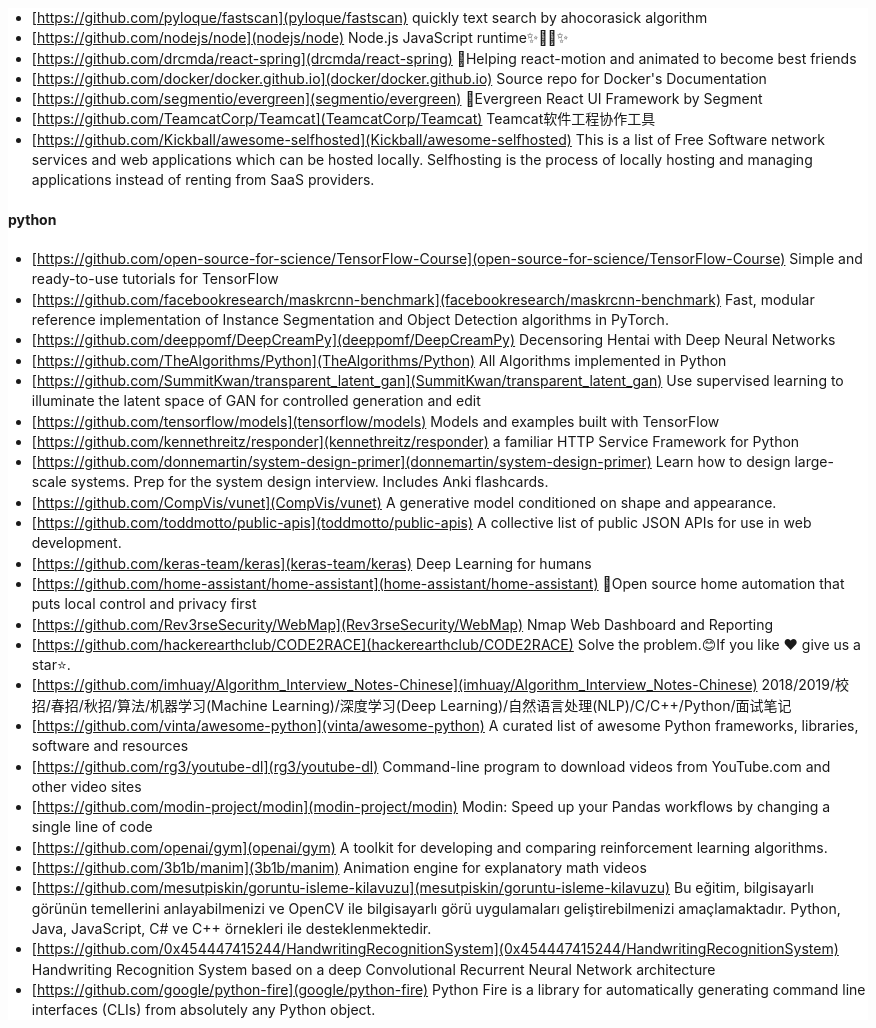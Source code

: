 * [https://github.com/pyloque/fastscan](pyloque/fastscan) quickly text search by ahocorasick algorithm
* [https://github.com/nodejs/node](nodejs/node) Node.js JavaScript runtime✨🐢🚀✨
* [https://github.com/drcmda/react-spring](drcmda/react-spring) 🙌Helping react-motion and animated to become best friends
* [https://github.com/docker/docker.github.io](docker/docker.github.io) Source repo for Docker's Documentation
* [https://github.com/segmentio/evergreen](segmentio/evergreen) 🌲Evergreen React UI Framework by Segment
* [https://github.com/TeamcatCorp/Teamcat](TeamcatCorp/Teamcat) Teamcat软件工程协作工具
* [https://github.com/Kickball/awesome-selfhosted](Kickball/awesome-selfhosted) This is a list of Free Software network services and web applications which can be hosted locally. Selfhosting is the process of locally hosting and managing applications instead of renting from SaaS providers.

#### python
* [https://github.com/open-source-for-science/TensorFlow-Course](open-source-for-science/TensorFlow-Course) Simple and ready-to-use tutorials for TensorFlow
* [https://github.com/facebookresearch/maskrcnn-benchmark](facebookresearch/maskrcnn-benchmark) Fast, modular reference implementation of Instance Segmentation and Object Detection algorithms in PyTorch.
* [https://github.com/deeppomf/DeepCreamPy](deeppomf/DeepCreamPy) Decensoring Hentai with Deep Neural Networks
* [https://github.com/TheAlgorithms/Python](TheAlgorithms/Python) All Algorithms implemented in Python
* [https://github.com/SummitKwan/transparent_latent_gan](SummitKwan/transparent_latent_gan) Use supervised learning to illuminate the latent space of GAN for controlled generation and edit
* [https://github.com/tensorflow/models](tensorflow/models) Models and examples built with TensorFlow
* [https://github.com/kennethreitz/responder](kennethreitz/responder) a familiar HTTP Service Framework for Python
* [https://github.com/donnemartin/system-design-primer](donnemartin/system-design-primer) Learn how to design large-scale systems. Prep for the system design interview. Includes Anki flashcards.
* [https://github.com/CompVis/vunet](CompVis/vunet) A generative model conditioned on shape and appearance.
* [https://github.com/toddmotto/public-apis](toddmotto/public-apis) A collective list of public JSON APIs for use in web development.
* [https://github.com/keras-team/keras](keras-team/keras) Deep Learning for humans
* [https://github.com/home-assistant/home-assistant](home-assistant/home-assistant) 🏡Open source home automation that puts local control and privacy first
* [https://github.com/Rev3rseSecurity/WebMap](Rev3rseSecurity/WebMap) Nmap Web Dashboard and Reporting
* [https://github.com/hackerearthclub/CODE2RACE](hackerearthclub/CODE2RACE) Solve the problem.😊If you like ❤ give us a star⭐.
* [https://github.com/imhuay/Algorithm_Interview_Notes-Chinese](imhuay/Algorithm_Interview_Notes-Chinese) 2018/2019/校招/春招/秋招/算法/机器学习(Machine Learning)/深度学习(Deep Learning)/自然语言处理(NLP)/C/C++/Python/面试笔记
* [https://github.com/vinta/awesome-python](vinta/awesome-python) A curated list of awesome Python frameworks, libraries, software and resources
* [https://github.com/rg3/youtube-dl](rg3/youtube-dl) Command-line program to download videos from YouTube.com and other video sites
* [https://github.com/modin-project/modin](modin-project/modin) Modin: Speed up your Pandas workflows by changing a single line of code
* [https://github.com/openai/gym](openai/gym) A toolkit for developing and comparing reinforcement learning algorithms.
* [https://github.com/3b1b/manim](3b1b/manim) Animation engine for explanatory math videos
* [https://github.com/mesutpiskin/goruntu-isleme-kilavuzu](mesutpiskin/goruntu-isleme-kilavuzu) Bu eğitim, bilgisayarlı görünün temellerini anlayabilmenizi ve OpenCV ile bilgisayarlı görü uygulamaları geliştirebilmenizi amaçlamaktadır. Python, Java, JavaScript, C# ve C++ örnekleri ile desteklenmektedir.
* [https://github.com/0x454447415244/HandwritingRecognitionSystem](0x454447415244/HandwritingRecognitionSystem) Handwriting Recognition System based on a deep Convolutional Recurrent Neural Network architecture
* [https://github.com/google/python-fire](google/python-fire) Python Fire is a library for automatically generating command line interfaces (CLIs) from absolutely any Python object.